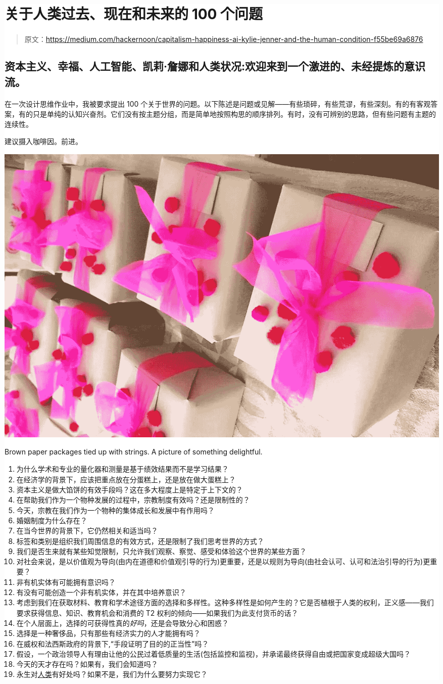 # 关于人类过去、现在和未来的 100 个问题

> 原文：<https://medium.com/hackernoon/capitalism-happiness-ai-kylie-jenner-and-the-human-condition-f55be69a6876>

## 资本主义、幸福、人工智能、凯莉·詹娜和人类状况:欢迎来到一个激进的、未经提炼的意识流。

在一次设计思维作业中，我被要求提出 100 个关于世界的问题。以下陈述是问题或见解——有些琐碎，有些荒谬，有些深刻。有的有客观答案，有的只是单纯的认知兴奋剂。它们没有按主题分组，而是简单地按照构思的顺序排列。有时，没有可辨别的思路，但有些问题有主题的连续性。

建议摄入咖啡因。前进。

![](img/f3d346ef52791eb543c91597e88cafa4.png)

Brown paper packages tied up with strings. A picture of something delightful.

1.  为什么学术和专业的量化器和测量是基于绩效结果而不是学习结果？
2.  在经济学的背景下，应该把重点放在分蛋糕上，还是放在做大蛋糕上？
3.  资本主义是做大馅饼的有效手段吗？这在多大程度上是特定于上下文的？
4.  在帮助我们作为一个物种发展的过程中，宗教制度有效吗？还是限制性的？
5.  今天，宗教在我们作为一个物种的集体成长和发展中有作用吗？
6.  婚姻制度为什么存在？
7.  在当今世界的背景下，它仍然相关和适当吗？
8.  标签和类别是组织我们周围信息的有效方式，还是限制了我们思考世界的方式？
9.  我们是否生来就有某些知觉限制，只允许我们观察、察觉、感受和体验这个世界的某些方面？
10.  对社会来说，是以价值观为导向(由内在道德和价值观引导的行为)更重要，还是以规则为导向(由社会认可、认可和法治引导的行为)更重要？
11.  非有机实体有可能拥有意识吗？
12.  有没有可能创造一个非有机实体，并在其中培养意识？
13.  考虑到我们在获取材料、教育和学术途径方面的选择和多样性。这种多样性是如何产生的？它是否植根于人类的权利，正义感——我们要求获得信息、知识、教育机会和消费的 T2 权利的倾向——如果我们为此支付货币的话？
14.  在个人层面上，选择的可获得性真的*好吗*，还是会导致分心和困惑？
15.  选择是一种奢侈品，只有那些有经济实力的人才能拥有吗？
16.  在威权和法西斯政府的背景下,“手段证明了目的的正当性”吗？
17.  假设，一个政治领导人有理由让他的公民过着低质量的生活(包括监控和监视)，并承诺最终获得自由或把国家变成超级大国吗？
18.  今天的天才存在吗？如果有，我们会知道吗？
19.  永生对[人类](https://hackernoon.com/tagged/humanity)有好处吗？如果不是，我们为什么要努力实现它？
